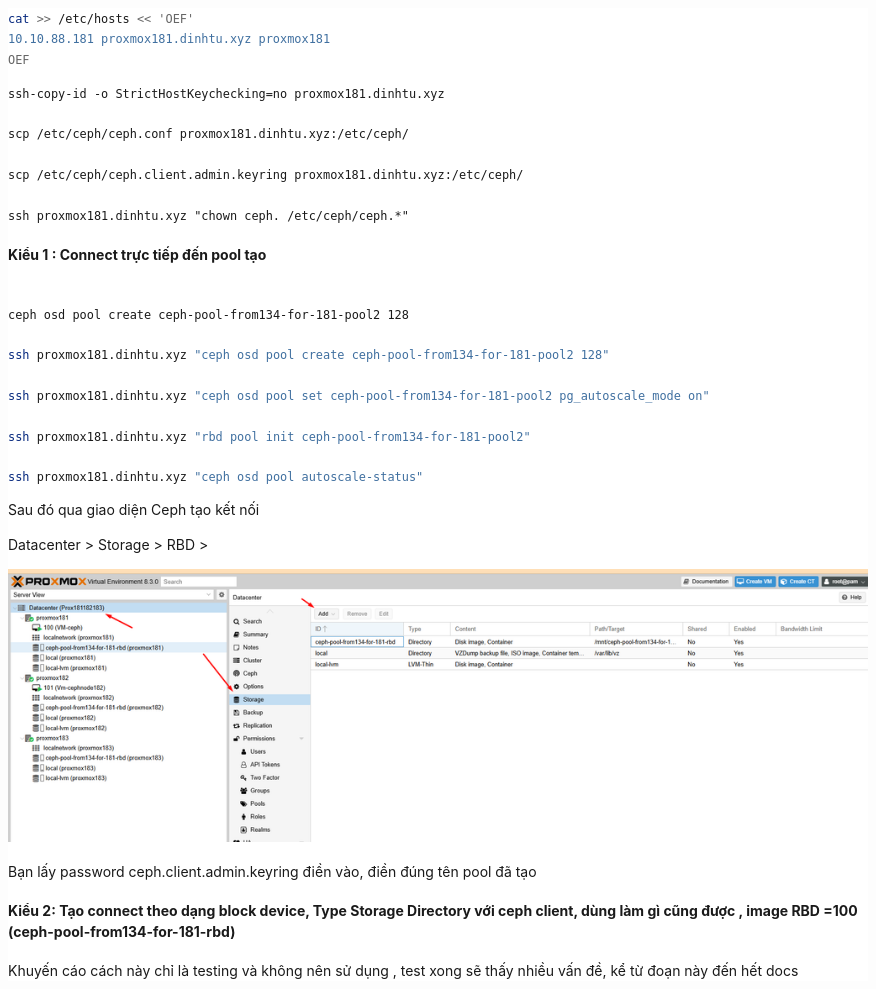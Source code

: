 ```Bash
cat >> /etc/hosts << 'OEF'
10.10.88.181 proxmox181.dinhtu.xyz proxmox181
OEF
```
    ssh-copy-id -o StrictHostKeychecking=no proxmox181.dinhtu.xyz

    scp /etc/ceph/ceph.conf proxmox181.dinhtu.xyz:/etc/ceph/

    scp /etc/ceph/ceph.client.admin.keyring proxmox181.dinhtu.xyz:/etc/ceph/

    ssh proxmox181.dinhtu.xyz "chown ceph. /etc/ceph/ceph.*"

#### Kiểu 1 : Connect trực tiếp đến pool tạo 

```Bash

ceph osd pool create ceph-pool-from134-for-181-pool2 128

ssh proxmox181.dinhtu.xyz "ceph osd pool create ceph-pool-from134-for-181-pool2 128"

ssh proxmox181.dinhtu.xyz "ceph osd pool set ceph-pool-from134-for-181-pool2 pg_autoscale_mode on"

ssh proxmox181.dinhtu.xyz "rbd pool init ceph-pool-from134-for-181-pool2"

ssh proxmox181.dinhtu.xyz "ceph osd pool autoscale-status"

```

Sau đó qua giao diện Ceph tạo kết nối

Datacenter > Storage > RBD > 

  <img src="proxmoxcephnexus3064images/Screenshot_16.png">
  
Bạn lấy password ceph.client.admin.keyring điền vào, điền đúng tên pool đã tạo

#### Kiểu 2: Tạo connect theo dạng block device, Type Storage Directory với ceph client, dùng làm gì cũng được , image RBD =100 (ceph-pool-from134-for-181-rbd)

Khuyến cáo cách này chỉ là testing và không nên sử dụng , test xong sẽ thấy nhiều vấn đề, kể từ đoạn này đến hết docs

